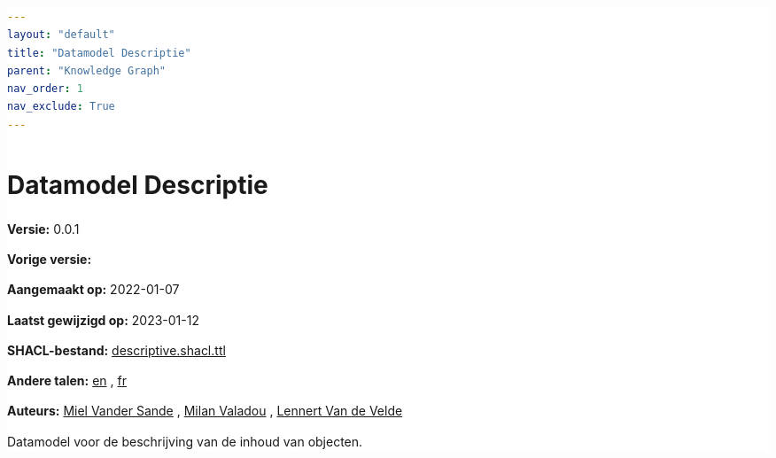 ```yaml
---
layout: "default"
title: "Datamodel Descriptie"
parent: "Knowledge Graph"
nav_order: 1
nav_exclude: True
---
```

<svg xmlns="http://www.w3.org/2000/svg" style="display: none;"><symbol id="svg-external-link" width="24" height="24" viewBox="0 0 24 24" fill="none" stroke="currentColor" stroke-width="2" stroke-linecap="round" stroke-linejoin="round" class="feather feather-external-link"><title id="svg-external-link-title">(external link)</title><path d="M18 13v6a2 2 0 0 1-2 2H5a2 2 0 0 1-2-2V8a2 2 0 0 1 2-2h6"></path><polyline points="15 3 21 3 21 9"></polyline><line x1="10" y1="14" x2="21" y2="3"></line> </symbol></svg>

Datamodel Descriptie
====================

**Versie:** 0.0.1

**Vorige versie:** 

**Aangemaakt op:** 2022-01-07

**Laatst gewijzigd op:** 2023-01-12

**SHACL-bestand:** [descriptive.shacl.ttl](descriptive.shacl.ttl)

**Andere talen:**
[en](../en)
, [fr](../fr)

**Auteurs:**
[Miel Vander Sande](mailto:miel.vandersande@meemoo.be)
, [Milan Valadou](mailto:milan.valadou@meemoo.be)
, [Lennert Van de Velde](mailto:lennert.vandevelde@meemoo.be)


Datamodel voor de beschrijving van de inhoud van objecten.

<div class="wrap">
  <div class="zoom">